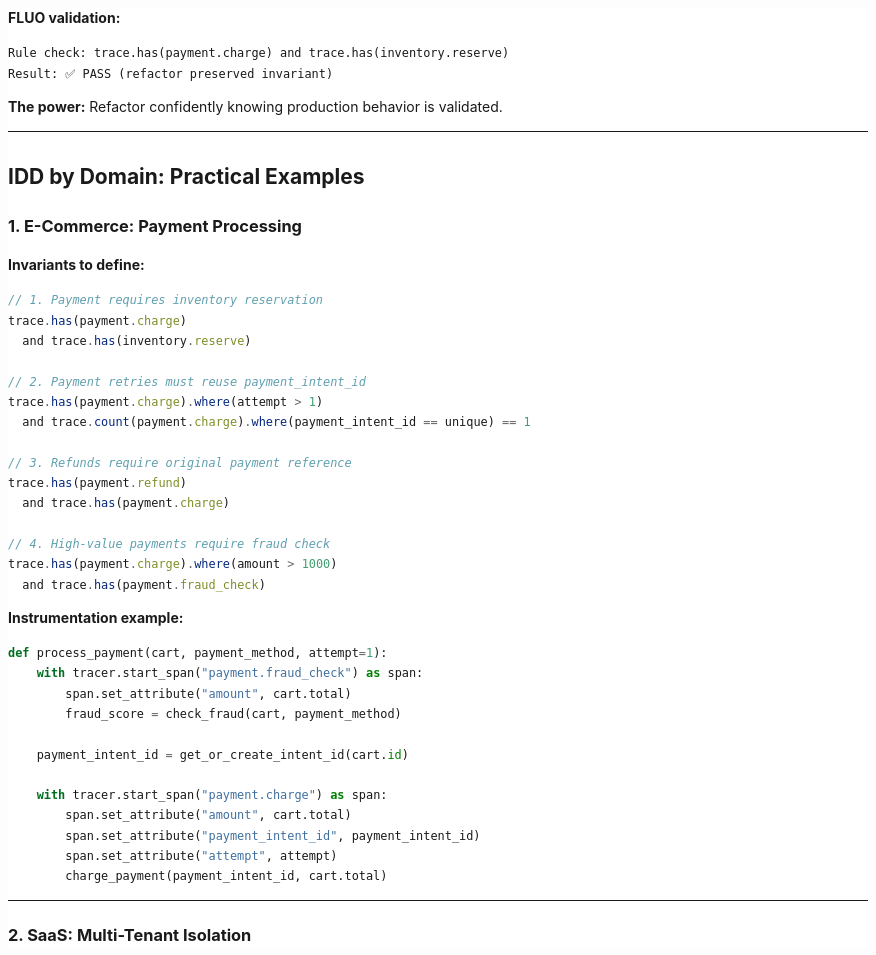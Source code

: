 **FLUO validation:**
```
Rule check: trace.has(payment.charge) and trace.has(inventory.reserve)
Result: ✅ PASS (refactor preserved invariant)
```

**The power:** Refactor confidently knowing production behavior is validated.

---

## IDD by Domain: Practical Examples

### 1. E-Commerce: Payment Processing

**Invariants to define:**

```javascript
// 1. Payment requires inventory reservation
trace.has(payment.charge)
  and trace.has(inventory.reserve)

// 2. Payment retries must reuse payment_intent_id
trace.has(payment.charge).where(attempt > 1)
  and trace.count(payment.charge).where(payment_intent_id == unique) == 1

// 3. Refunds require original payment reference
trace.has(payment.refund)
  and trace.has(payment.charge)

// 4. High-value payments require fraud check
trace.has(payment.charge).where(amount > 1000)
  and trace.has(payment.fraud_check)
```

**Instrumentation example:**
```python
def process_payment(cart, payment_method, attempt=1):
    with tracer.start_span("payment.fraud_check") as span:
        span.set_attribute("amount", cart.total)
        fraud_score = check_fraud(cart, payment_method)

    payment_intent_id = get_or_create_intent_id(cart.id)

    with tracer.start_span("payment.charge") as span:
        span.set_attribute("amount", cart.total)
        span.set_attribute("payment_intent_id", payment_intent_id)
        span.set_attribute("attempt", attempt)
        charge_payment(payment_intent_id, cart.total)
```

---

### 2. SaaS: Multi-Tenant Isolation
